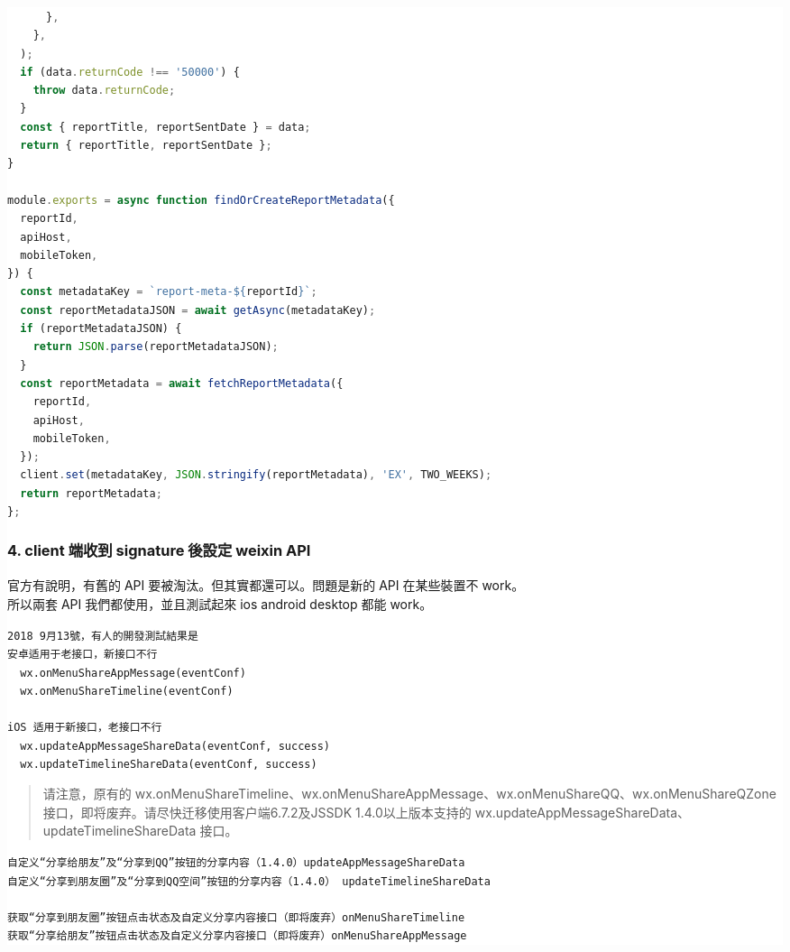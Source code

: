 ```js
      },
    },
  );
  if (data.returnCode !== '50000') {
    throw data.returnCode;
  }
  const { reportTitle, reportSentDate } = data;
  return { reportTitle, reportSentDate };
}

module.exports = async function findOrCreateReportMetadata({
  reportId,
  apiHost,
  mobileToken,
}) {
  const metadataKey = `report-meta-${reportId}`;
  const reportMetadataJSON = await getAsync(metadataKey);
  if (reportMetadataJSON) {
    return JSON.parse(reportMetadataJSON);
  }
  const reportMetadata = await fetchReportMetadata({
    reportId,
    apiHost,
    mobileToken,
  });
  client.set(metadataKey, JSON.stringify(reportMetadata), 'EX', TWO_WEEKS);
  return reportMetadata;
};

```


### 4. client 端收到 signature 後設定 weixin API
官方有說明，有舊的 API 要被淘汰。但其實都還可以。問題是新的 API 在某些裝置不 work。  
所以兩套 API 我們都使用，並且測試起來 ios android desktop 都能 work。

```
2018 9月13號，有人的開發測試結果是
安卓适用于老接口，新接口不行
  wx.onMenuShareAppMessage(eventConf)
  wx.onMenuShareTimeline(eventConf)

iOS 适用于新接口，老接口不行
  wx.updateAppMessageShareData(eventConf, success)
  wx.updateTimelineShareData(eventConf, success)
```

> 请注意，原有的 wx.onMenuShareTimeline、wx.onMenuShareAppMessage、wx.onMenuShareQQ、wx.onMenuShareQZone 接口，即将废弃。请尽快迁移使用客户端6.7.2及JSSDK 1.4.0以上版本支持的 wx.updateAppMessageShareData、updateTimelineShareData 接口。

```
自定义“分享给朋友”及“分享到QQ”按钮的分享内容（1.4.0）updateAppMessageShareData
自定义“分享到朋友圈”及“分享到QQ空间”按钮的分享内容（1.4.0） updateTimelineShareData

获取“分享到朋友圈”按钮点击状态及自定义分享内容接口（即将废弃）onMenuShareTimeline
获取“分享给朋友”按钮点击状态及自定义分享内容接口（即将废弃）onMenuShareAppMessage
```
